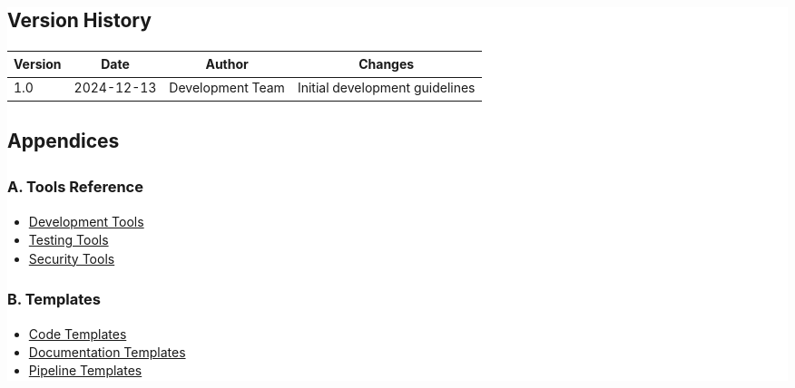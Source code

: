 ## Version History

| Version | Date     | Author | Changes                               |
|---------|----------|--------|---------------------------------------|
| 1.0     | 2024-12-13| Development Team | Initial development guidelines |

## Appendices

### A. Tools Reference
- [Development Tools](docs/tools/development.md)
- [Testing Tools](docs/tools/testing.md)
- [Security Tools](docs/tools/security.md)

### B. Templates
- [Code Templates](templates/code/)
- [Documentation Templates](templates/docs/)
- [Pipeline Templates](templates/pipelines/)